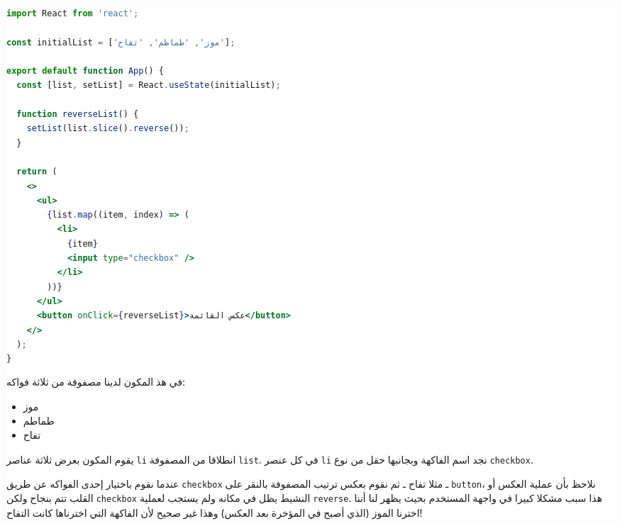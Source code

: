 ```jsx
import React from 'react';

const initialList = ['موز', 'طماطم', 'تفاح'];

export default function App() {
  const [list, setList] = React.useState(initialList);

  function reverseList() {
    setList(list.slice().reverse());
  }

  return (
    <>
      <ul>
        {list.map((item, index) => (
          <li>
            {item}
            <input type="checkbox" />
          </li>
        ))}
      </ul>
      <button onClick={reverseList}>عكس القائمة</button>
    </>
  );
}
```

في هذ المكون لدينا مصفوفة من ثلاثة فواكه:

- موز
- طماطم
- تفاح

يقوم المكون بعرض ثلاثة عناصر `li` انطلاقا من المصفوفة `list`. في كل عنصر `li` نجد اسم الفاكهة وبجانبها حقل من نوع `checkbox`.

عندما نقوم باختيار إحدى الفواكه عن طريق `checkbox` ـ مثلا تفاح ـ ثم نقوم بعكس ترتيب المصفوفة بالنقر على `button`، نلاحظ بأن عملية العكس أو القلب تتم بنجاح ولكن `checkbox` النشيط يظل في مكانه ولم يستجب لعملية `reverse`. هذا سبب مشكلا كبيرا في واجهة المستخدم بحيث يظهر لنا أننا اخترنا الموز (الذي أصبح في المؤخرة بعد العكس) وهذا غير صحيح لأن الفاكهة التي اخترناها كانت التفاح!
